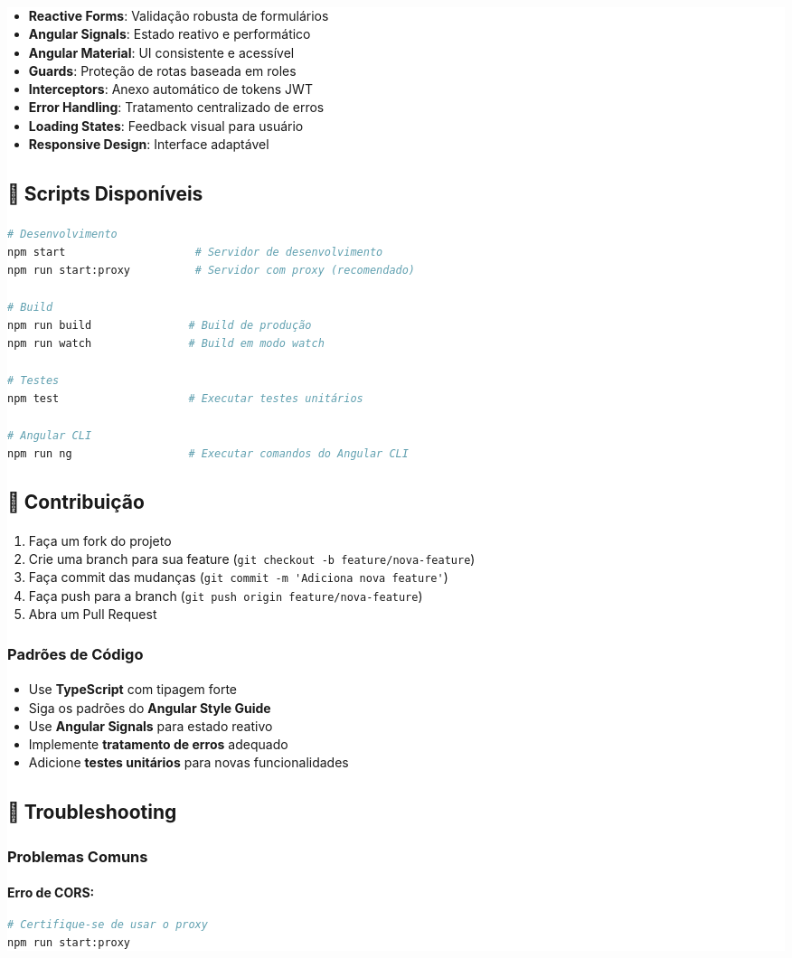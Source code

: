 - **Reactive Forms**: Validação robusta de formulários
- **Angular Signals**: Estado reativo e performático
- **Angular Material**: UI consistente e acessível
- **Guards**: Proteção de rotas baseada em roles
- **Interceptors**: Anexo automático de tokens JWT
- **Error Handling**: Tratamento centralizado de erros
- **Loading States**: Feedback visual para usuário
- **Responsive Design**: Interface adaptável

## 📜 Scripts Disponíveis

```bash
# Desenvolvimento
npm start                    # Servidor de desenvolvimento
npm run start:proxy          # Servidor com proxy (recomendado)

# Build
npm run build               # Build de produção
npm run watch               # Build em modo watch

# Testes
npm test                    # Executar testes unitários

# Angular CLI
npm run ng                  # Executar comandos do Angular CLI
```

## 🤝 Contribuição

1. Faça um fork do projeto
2. Crie uma branch para sua feature (`git checkout -b feature/nova-feature`)
3. Faça commit das mudanças (`git commit -m 'Adiciona nova feature'`)
4. Faça push para a branch (`git push origin feature/nova-feature`)
5. Abra um Pull Request

### Padrões de Código

- Use **TypeScript** com tipagem forte
- Siga os padrões do **Angular Style Guide**
- Use **Angular Signals** para estado reativo
- Implemente **tratamento de erros** adequado
- Adicione **testes unitários** para novas funcionalidades

## 🐛 Troubleshooting

### Problemas Comuns

**Erro de CORS:**

```bash
# Certifique-se de usar o proxy
npm run start:proxy
```
